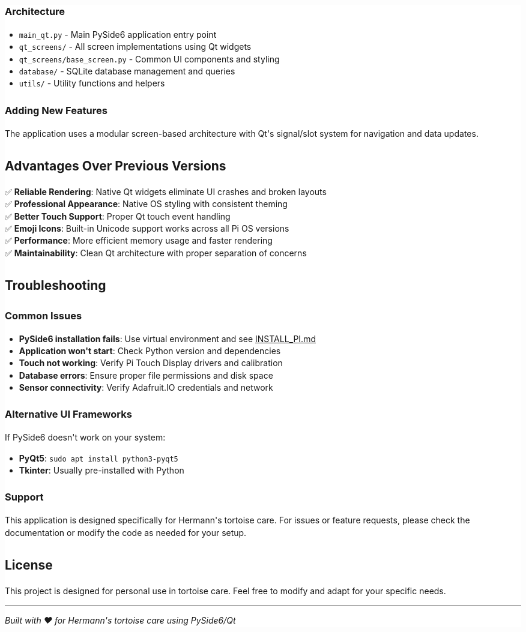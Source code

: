 ### Architecture
- `main_qt.py` - Main PySide6 application entry point
- `qt_screens/` - All screen implementations using Qt widgets
- `qt_screens/base_screen.py` - Common UI components and styling
- `database/` - SQLite database management and queries
- `utils/` - Utility functions and helpers

### Adding New Features
The application uses a modular screen-based architecture with Qt's signal/slot system for navigation and data updates.

## Advantages Over Previous Versions

✅ **Reliable Rendering**: Native Qt widgets eliminate UI crashes and broken layouts  
✅ **Professional Appearance**: Native OS styling with consistent theming  
✅ **Better Touch Support**: Proper Qt touch event handling  
✅ **Emoji Icons**: Built-in Unicode support works across all Pi OS versions  
✅ **Performance**: More efficient memory usage and faster rendering  
✅ **Maintainability**: Clean Qt architecture with proper separation of concerns  

## Troubleshooting

### Common Issues
- **PySide6 installation fails**: Use virtual environment and see [INSTALL_PI.md](INSTALL_PI.md)
- **Application won't start**: Check Python version and dependencies
- **Touch not working**: Verify Pi Touch Display drivers and calibration
- **Database errors**: Ensure proper file permissions and disk space
- **Sensor connectivity**: Verify Adafruit.IO credentials and network

### Alternative UI Frameworks
If PySide6 doesn't work on your system:
- **PyQt5**: `sudo apt install python3-pyqt5`
- **Tkinter**: Usually pre-installed with Python

### Support
This application is designed specifically for Hermann's tortoise care. For issues or feature requests, please check the documentation or modify the code as needed for your setup.

## License

This project is designed for personal use in tortoise care. Feel free to modify and adapt for your specific needs.

---

*Built with ❤️ for Hermann's tortoise care using PySide6/Qt*